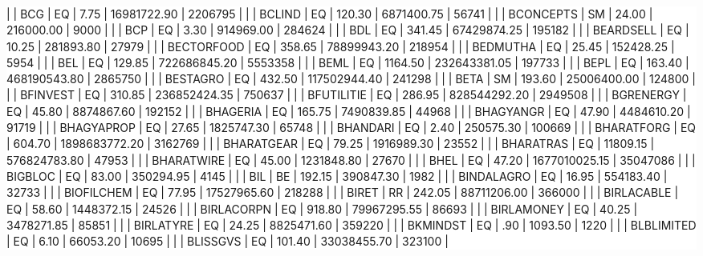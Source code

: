 |  | BCG | EQ | 7.75 | 16981722.90 | 2206795 |
|  | BCLIND | EQ | 120.30 | 6871400.75 | 56741 |
|  | BCONCEPTS | SM | 24.00 | 216000.00 | 9000 |
|  | BCP | EQ | 3.30 | 914969.00 | 284624 |
|  | BDL | EQ | 341.45 | 67429874.25 | 195182 |
|  | BEARDSELL | EQ | 10.25 | 281893.80 | 27979 |
|  | BECTORFOOD | EQ | 358.65 | 78899943.20 | 218954 |
|  | BEDMUTHA | EQ | 25.45 | 152428.25 | 5954 |
|  | BEL | EQ | 129.85 | 722686845.20 | 5553358 |
|  | BEML | EQ | 1164.50 | 232643381.05 | 197733 |
|  | BEPL | EQ | 163.40 | 468190543.80 | 2865750 |
|  | BESTAGRO | EQ | 432.50 | 117502944.40 | 241298 |
|  | BETA | SM | 193.60 | 25006400.00 | 124800 |
|  | BFINVEST | EQ | 310.85 | 236852424.35 | 750637 |
|  | BFUTILITIE | EQ | 286.95 | 828544292.20 | 2949508 |
|  | BGRENERGY | EQ | 45.80 | 8874867.60 | 192152 |
|  | BHAGERIA | EQ | 165.75 | 7490839.85 | 44968 |
|  | BHAGYANGR | EQ | 47.90 | 4484610.20 | 91719 |
|  | BHAGYAPROP | EQ | 27.65 | 1825747.30 | 65748 |
|  | BHANDARI | EQ | 2.40 | 250575.30 | 100669 |
|  | BHARATFORG | EQ | 604.70 | 1898683772.20 | 3162769 |
|  | BHARATGEAR | EQ | 79.25 | 1916989.30 | 23552 |
|  | BHARATRAS | EQ | 11809.15 | 576824783.80 | 47953 |
|  | BHARATWIRE | EQ | 45.00 | 1231848.80 | 27670 |
|  | BHEL | EQ | 47.20 | 1677010025.15 | 35047086 |
|  | BIGBLOC | EQ | 83.00 | 350294.95 | 4145 |
|  | BIL | BE | 192.15 | 390847.30 | 1982 |
|  | BINDALAGRO | EQ | 16.95 | 554183.40 | 32733 |
|  | BIOFILCHEM | EQ | 77.95 | 17527965.60 | 218288 |
|  | BIRET | RR | 242.05 | 88711206.00 | 366000 |
|  | BIRLACABLE | EQ | 58.60 | 1448372.15 | 24526 |
|  | BIRLACORPN | EQ | 918.80 | 79967295.55 | 86693 |
|  | BIRLAMONEY | EQ | 40.25 | 3478271.85 | 85851 |
|  | BIRLATYRE | EQ | 24.25 | 8825471.60 | 359220 |
|  | BKMINDST | EQ | .90 | 1093.50 | 1220 |
|  | BLBLIMITED | EQ | 6.10 | 66053.20 | 10695 |
|  | BLISSGVS | EQ | 101.40 | 33038455.70 | 323100 |